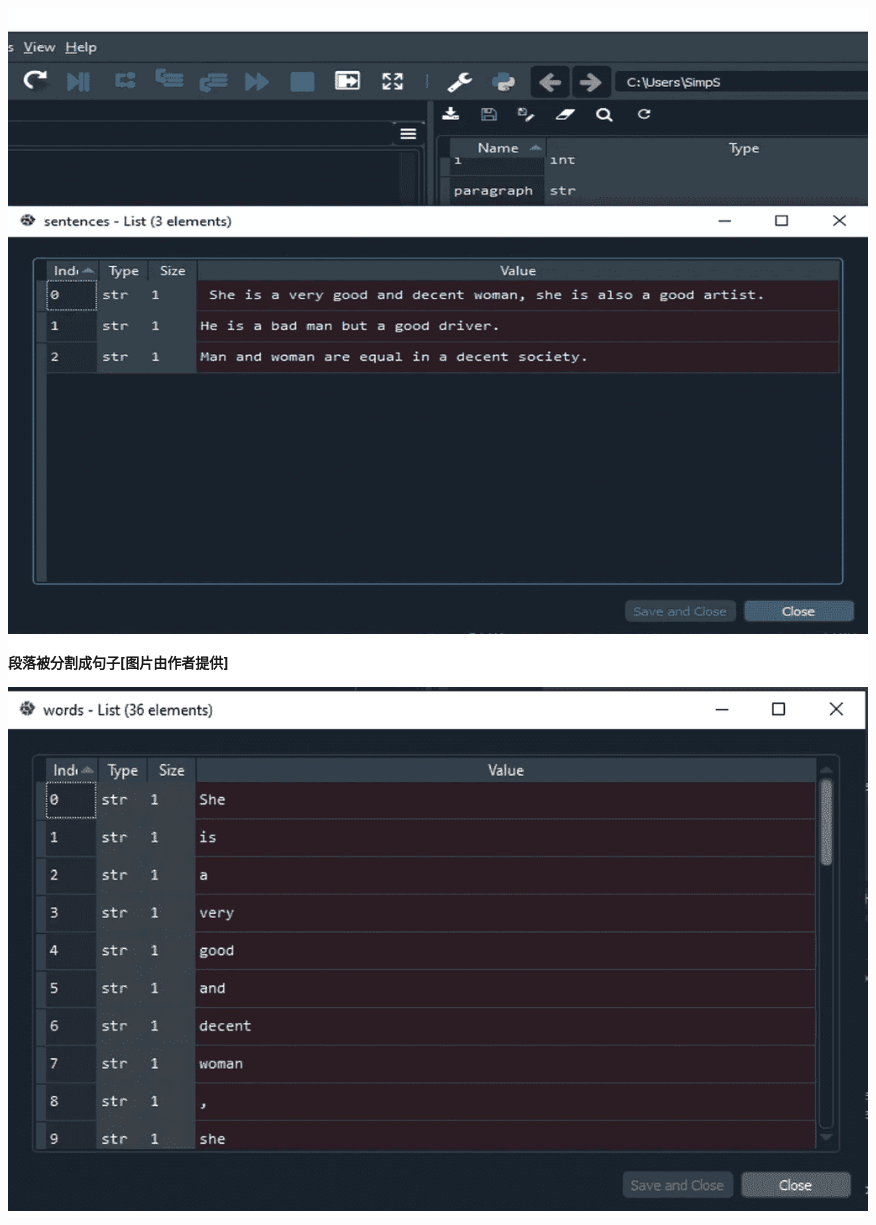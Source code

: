 **![](img/2d90b2475dfe499d6a12aaa06e36bcd1.png)**

**段落被分割成句子[图片由作者提供]**

**![](img/2384901685fdcdb554638e7a8ae771d4.png)**
